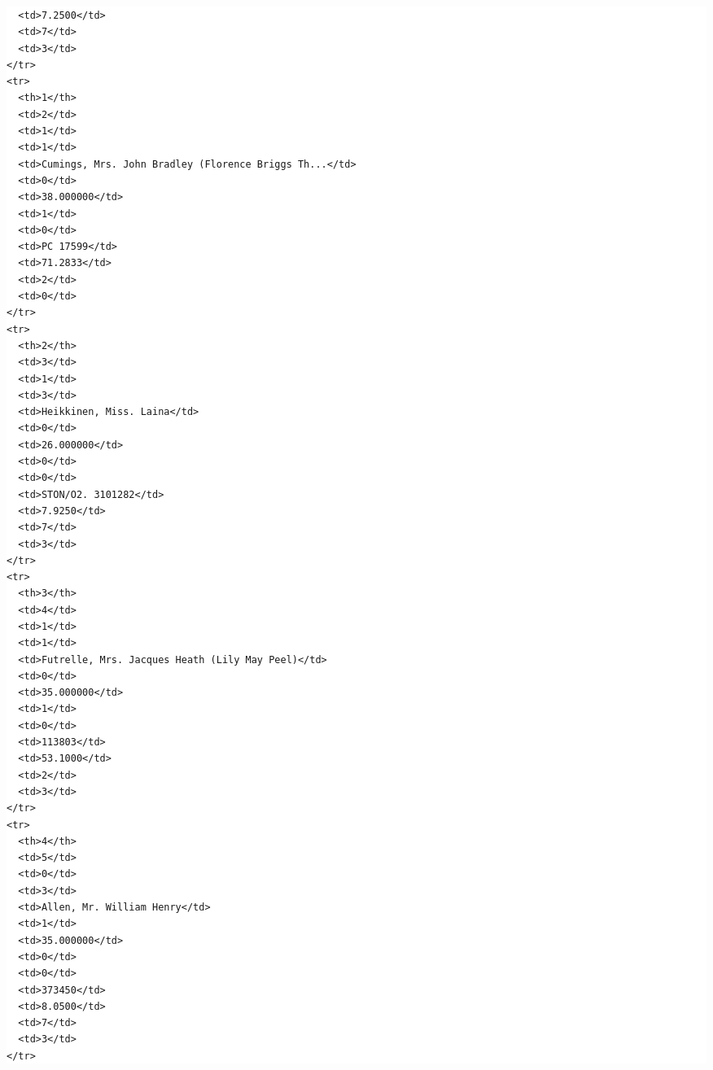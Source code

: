       <td>7.2500</td>
      <td>7</td>
      <td>3</td>
    </tr>
    <tr>
      <th>1</th>
      <td>2</td>
      <td>1</td>
      <td>1</td>
      <td>Cumings, Mrs. John Bradley (Florence Briggs Th...</td>
      <td>0</td>
      <td>38.000000</td>
      <td>1</td>
      <td>0</td>
      <td>PC 17599</td>
      <td>71.2833</td>
      <td>2</td>
      <td>0</td>
    </tr>
    <tr>
      <th>2</th>
      <td>3</td>
      <td>1</td>
      <td>3</td>
      <td>Heikkinen, Miss. Laina</td>
      <td>0</td>
      <td>26.000000</td>
      <td>0</td>
      <td>0</td>
      <td>STON/O2. 3101282</td>
      <td>7.9250</td>
      <td>7</td>
      <td>3</td>
    </tr>
    <tr>
      <th>3</th>
      <td>4</td>
      <td>1</td>
      <td>1</td>
      <td>Futrelle, Mrs. Jacques Heath (Lily May Peel)</td>
      <td>0</td>
      <td>35.000000</td>
      <td>1</td>
      <td>0</td>
      <td>113803</td>
      <td>53.1000</td>
      <td>2</td>
      <td>3</td>
    </tr>
    <tr>
      <th>4</th>
      <td>5</td>
      <td>0</td>
      <td>3</td>
      <td>Allen, Mr. William Henry</td>
      <td>1</td>
      <td>35.000000</td>
      <td>0</td>
      <td>0</td>
      <td>373450</td>
      <td>8.0500</td>
      <td>7</td>
      <td>3</td>
    </tr>